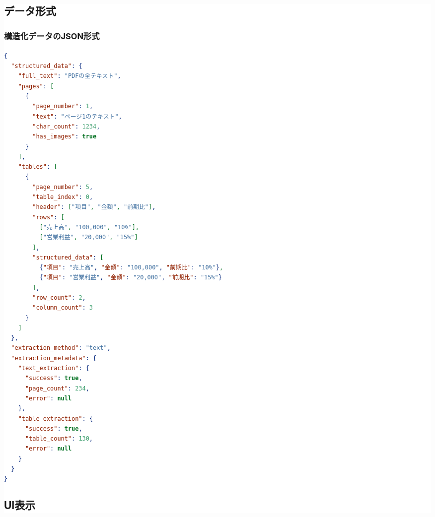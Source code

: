 ## データ形式

### 構造化データのJSON形式

```json
{
  "structured_data": {
    "full_text": "PDFの全テキスト",
    "pages": [
      {
        "page_number": 1,
        "text": "ページ1のテキスト",
        "char_count": 1234,
        "has_images": true
      }
    ],
    "tables": [
      {
        "page_number": 5,
        "table_index": 0,
        "header": ["項目", "金額", "前期比"],
        "rows": [
          ["売上高", "100,000", "10%"],
          ["営業利益", "20,000", "15%"]
        ],
        "structured_data": [
          {"項目": "売上高", "金額": "100,000", "前期比": "10%"},
          {"項目": "営業利益", "金額": "20,000", "前期比": "15%"}
        ],
        "row_count": 2,
        "column_count": 3
      }
    ]
  },
  "extraction_method": "text",
  "extraction_metadata": {
    "text_extraction": {
      "success": true,
      "page_count": 234,
      "error": null
    },
    "table_extraction": {
      "success": true,
      "table_count": 130,
      "error": null
    }
  }
}
```

## UI表示

